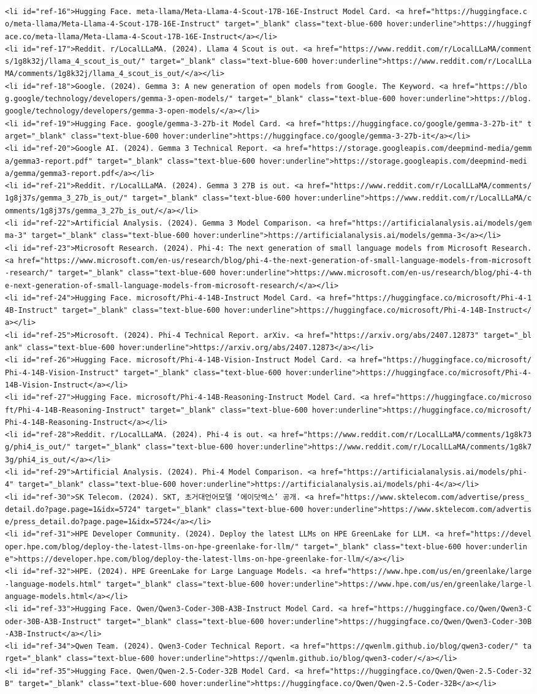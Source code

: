     <li id="ref-16">Hugging Face. meta-llama/Meta-Llama-4-Scout-17B-16E-Instruct Model Card. <a href="https://huggingface.co/meta-llama/Meta-Llama-4-Scout-17B-16E-Instruct" target="_blank" class="text-blue-600 hover:underline">https://huggingface.co/meta-llama/Meta-Llama-4-Scout-17B-16E-Instruct</a></li>
    <li id="ref-17">Reddit. r/LocalLLaMA. (2024). Llama 4 Scout is out. <a href="https://www.reddit.com/r/LocalLLaMA/comments/1g8k32j/llama_4_scout_is_out/" target="_blank" class="text-blue-600 hover:underline">https://www.reddit.com/r/LocalLLaMA/comments/1g8k32j/llama_4_scout_is_out/</a></li>
    <li id="ref-18">Google. (2024). Gemma 3: A new generation of open models from Google. The Keyword. <a href="https://blog.google/technology/developers/gemma-3-open-models/" target="_blank" class="text-blue-600 hover:underline">https://blog.google/technology/developers/gemma-3-open-models/</a></li>
    <li id="ref-19">Hugging Face. google/gemma-3-27b-it Model Card. <a href="https://huggingface.co/google/gemma-3-27b-it" target="_blank" class="text-blue-600 hover:underline">https://huggingface.co/google/gemma-3-27b-it</a></li>
    <li id="ref-20">Google AI. (2024). Gemma 3 Technical Report. <a href="https://storage.googleapis.com/deepmind-media/gemma/gemma3-report.pdf" target="_blank" class="text-blue-600 hover:underline">https://storage.googleapis.com/deepmind-media/gemma/gemma3-report.pdf</a></li>
    <li id="ref-21">Reddit. r/LocalLLaMA. (2024). Gemma 3 27B is out. <a href="https://www.reddit.com/r/LocalLLaMA/comments/1g8j37s/gemma_3_27b_is_out/" target="_blank" class="text-blue-600 hover:underline">https://www.reddit.com/r/LocalLLaMA/comments/1g8j37s/gemma_3_27b_is_out/</a></li>
    <li id="ref-22">Artificial Analysis. (2024). Gemma 3 Model Comparison. <a href="https://artificialanalysis.ai/models/gemma-3" target="_blank" class="text-blue-600 hover:underline">https://artificialanalysis.ai/models/gemma-3</a></li>
    <li id="ref-23">Microsoft Research. (2024). Phi-4: The next generation of small language models from Microsoft Research. <a href="https://www.microsoft.com/en-us/research/blog/phi-4-the-next-generation-of-small-language-models-from-microsoft-research/" target="_blank" class="text-blue-600 hover:underline">https://www.microsoft.com/en-us/research/blog/phi-4-the-next-generation-of-small-language-models-from-microsoft-research/</a></li>
    <li id="ref-24">Hugging Face. microsoft/Phi-4-14B-Instruct Model Card. <a href="https://huggingface.co/microsoft/Phi-4-14B-Instruct" target="_blank" class="text-blue-600 hover:underline">https://huggingface.co/microsoft/Phi-4-14B-Instruct</a></li>
    <li id="ref-25">Microsoft. (2024). Phi-4 Technical Report. arXiv. <a href="https://arxiv.org/abs/2407.12873" target="_blank" class="text-blue-600 hover:underline">https://arxiv.org/abs/2407.12873</a></li>
    <li id="ref-26">Hugging Face. microsoft/Phi-4-14B-Vision-Instruct Model Card. <a href="https://huggingface.co/microsoft/Phi-4-14B-Vision-Instruct" target="_blank" class="text-blue-600 hover:underline">https://huggingface.co/microsoft/Phi-4-14B-Vision-Instruct</a></li>
    <li id="ref-27">Hugging Face. microsoft/Phi-4-14B-Reasoning-Instruct Model Card. <a href="https://huggingface.co/microsoft/Phi-4-14B-Reasoning-Instruct" target="_blank" class="text-blue-600 hover:underline">https://huggingface.co/microsoft/Phi-4-14B-Reasoning-Instruct</a></li>
    <li id="ref-28">Reddit. r/LocalLLaMA. (2024). Phi-4 is out. <a href="https://www.reddit.com/r/LocalLLaMA/comments/1g8k73g/phi4_is_out/" target="_blank" class="text-blue-600 hover:underline">https://www.reddit.com/r/LocalLLaMA/comments/1g8k73g/phi4_is_out/</a></li>
    <li id="ref-29">Artificial Analysis. (2024). Phi-4 Model Comparison. <a href="https://artificialanalysis.ai/models/phi-4" target="_blank" class="text-blue-600 hover:underline">https://artificialanalysis.ai/models/phi-4</a></li>
    <li id="ref-30">SK Telecom. (2024). SKT, 초거대언어모델 ‘에이닷엑스’ 공개. <a href="https://www.sktelecom.com/advertise/press_detail.do?page.page=1&idx=5724" target="_blank" class="text-blue-600 hover:underline">https://www.sktelecom.com/advertise/press_detail.do?page.page=1&idx=5724</a></li>
    <li id="ref-31">HPE Developer Community. (2024). Deploy the latest LLMs on HPE GreenLake for LLM. <a href="https://developer.hpe.com/blog/deploy-the-latest-llms-on-hpe-greenlake-for-llm/" target="_blank" class="text-blue-600 hover:underline">https://developer.hpe.com/blog/deploy-the-latest-llms-on-hpe-greenlake-for-llm/</a></li>
    <li id="ref-32">HPE. (2024). HPE GreenLake for Large Language Models. <a href="https://www.hpe.com/us/en/greenlake/large-language-models.html" target="_blank" class="text-blue-600 hover:underline">https://www.hpe.com/us/en/greenlake/large-language-models.html</a></li>
    <li id="ref-33">Hugging Face. Qwen/Qwen3-Coder-30B-A3B-Instruct Model Card. <a href="https://huggingface.co/Qwen/Qwen3-Coder-30B-A3B-Instruct" target="_blank" class="text-blue-600 hover:underline">https://huggingface.co/Qwen/Qwen3-Coder-30B-A3B-Instruct</a></li>
    <li id="ref-34">Qwen Team. (2024). Qwen3-Coder Technical Report. <a href="https://qwenlm.github.io/blog/qwen3-coder/" target="_blank" class="text-blue-600 hover:underline">https://qwenlm.github.io/blog/qwen3-coder/</a></li>
    <li id="ref-35">Hugging Face. Qwen/Qwen-2.5-Coder-32B Model Card. <a href="https://huggingface.co/Qwen/Qwen-2.5-Coder-32B" target="_blank" class="text-blue-600 hover:underline">https://huggingface.co/Qwen/Qwen-2.5-Coder-32B</a></li>